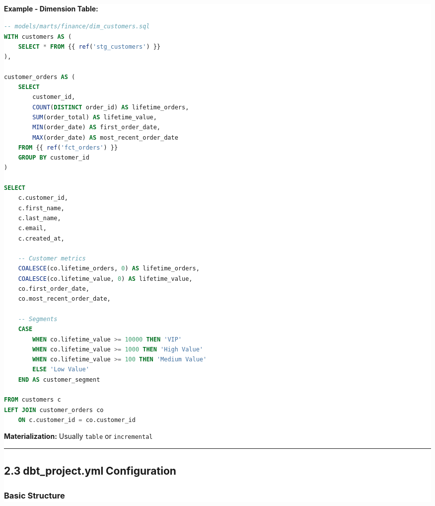 **Example - Dimension Table:**
```sql
-- models/marts/finance/dim_customers.sql
WITH customers AS (
    SELECT * FROM {{ ref('stg_customers') }}
),

customer_orders AS (
    SELECT
        customer_id,
        COUNT(DISTINCT order_id) AS lifetime_orders,
        SUM(order_total) AS lifetime_value,
        MIN(order_date) AS first_order_date,
        MAX(order_date) AS most_recent_order_date
    FROM {{ ref('fct_orders') }}
    GROUP BY customer_id
)

SELECT
    c.customer_id,
    c.first_name,
    c.last_name,
    c.email,
    c.created_at,

    -- Customer metrics
    COALESCE(co.lifetime_orders, 0) AS lifetime_orders,
    COALESCE(co.lifetime_value, 0) AS lifetime_value,
    co.first_order_date,
    co.most_recent_order_date,

    -- Segments
    CASE
        WHEN co.lifetime_value >= 10000 THEN 'VIP'
        WHEN co.lifetime_value >= 1000 THEN 'High Value'
        WHEN co.lifetime_value >= 100 THEN 'Medium Value'
        ELSE 'Low Value'
    END AS customer_segment

FROM customers c
LEFT JOIN customer_orders co
    ON c.customer_id = co.customer_id
```

**Materialization:** Usually `table` or `incremental`

---

## 2.3 dbt_project.yml Configuration

### Basic Structure
